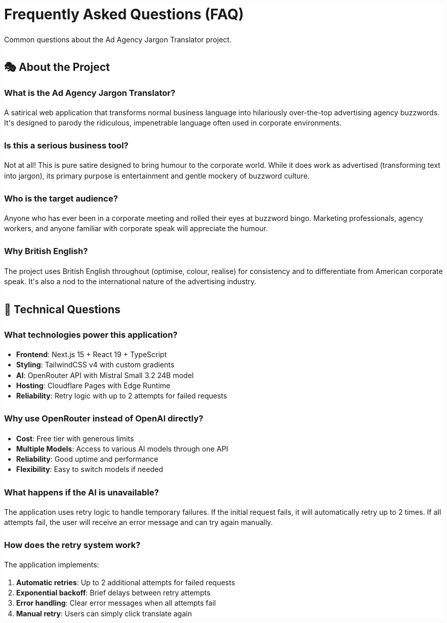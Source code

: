# Frequently Asked Questions (FAQ)

Common questions about the Ad Agency Jargon Translator project.

## 🎭 About the Project

### What is the Ad Agency Jargon Translator?
A satirical web application that transforms normal business language into hilariously over-the-top advertising agency buzzwords. It's designed to parody the ridiculous, impenetrable language often used in corporate environments.

### Is this a serious business tool?
Not at all! This is pure satire designed to bring humour to the corporate world. While it does work as advertised (transforming text into jargon), its primary purpose is entertainment and gentle mockery of buzzword culture.

### Who is the target audience?
Anyone who has ever been in a corporate meeting and rolled their eyes at buzzword bingo. Marketing professionals, agency workers, and anyone familiar with corporate speak will appreciate the humour.

### Why British English?
The project uses British English throughout (optimise, colour, realise) for consistency and to differentiate from American corporate speak. It's also a nod to the international nature of the advertising industry.

## 🔧 Technical Questions

### What technologies power this application?
- **Frontend**: Next.js 15 + React 19 + TypeScript
- **Styling**: TailwindCSS v4 with custom gradients
- **AI**: OpenRouter API with Mistral Small 3.2 24B model
- **Hosting**: Cloudflare Pages with Edge Runtime
- **Reliability**: Retry logic with up to 2 attempts for failed requests

### Why use OpenRouter instead of OpenAI directly?
- **Cost**: Free tier with generous limits
- **Multiple Models**: Access to various AI models through one API
- **Reliability**: Good uptime and performance
- **Flexibility**: Easy to switch models if needed

### What happens if the AI is unavailable?
The application uses retry logic to handle temporary failures. If the initial request fails, it will automatically retry up to 2 times. If all attempts fail, the user will receive an error message and can try again manually.

### How does the retry system work?
The application implements:
1. **Automatic retries**: Up to 2 additional attempts for failed requests
2. **Exponential backoff**: Brief delays between retry attempts
3. **Error handling**: Clear error messages when all attempts fail
4. **Manual retry**: Users can simply click translate again
